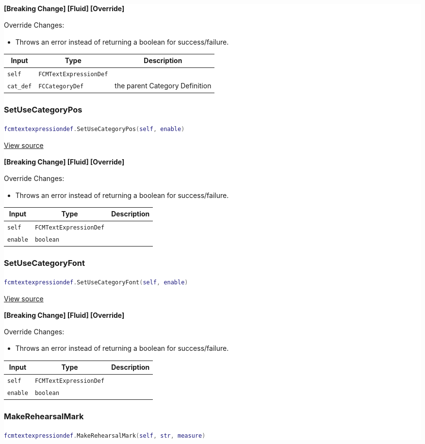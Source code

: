 **[Breaking Change] [Fluid] [Override]**

Override Changes:
- Throws an error instead of returning a boolean for success/failure.

| Input | Type | Description |
| ----- | ---- | ----------- |
| `self` | `FCMTextExpressionDef` |  |
| `cat_def` | `FCCategoryDef` | the parent Category Definition |

### SetUseCategoryPos

```lua
fcmtextexpressiondef.SetUseCategoryPos(self, enable)
```

[View source](https://github.com/finale-lua/lua-scripts/tree/refs/heads/master/src/mixin/FCMTextExpressionDef.lua#L73)

**[Breaking Change] [Fluid] [Override]**

Override Changes:
- Throws an error instead of returning a boolean for success/failure.

| Input | Type | Description |
| ----- | ---- | ----------- |
| `self` | `FCMTextExpressionDef` |  |
| `enable` | `boolean` |  |

### SetUseCategoryFont

```lua
fcmtextexpressiondef.SetUseCategoryFont(self, enable)
```

[View source](https://github.com/finale-lua/lua-scripts/tree/refs/heads/master/src/mixin/FCMTextExpressionDef.lua#L91)

**[Breaking Change] [Fluid] [Override]**

Override Changes:
- Throws an error instead of returning a boolean for success/failure.

| Input | Type | Description |
| ----- | ---- | ----------- |
| `self` | `FCMTextExpressionDef` |  |
| `enable` | `boolean` |  |

### MakeRehearsalMark

```lua
fcmtextexpressiondef.MakeRehearsalMark(self, str, measure)
```
